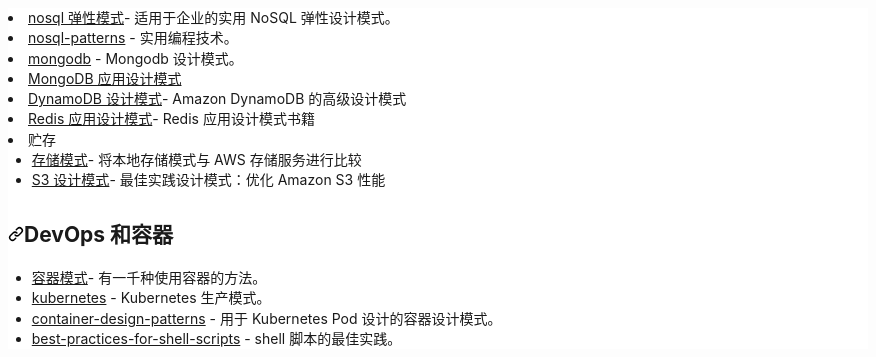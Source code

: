 <li><a href="https://www.ebayinc.com/stories/blogs/tech/practical-nosql-resilience-design-pattern-for-the-enterprise" rel="nofollow"><font style="vertical-align: inherit;"><font style="vertical-align: inherit;">nosql 弹性模式</font></font></a><font style="vertical-align: inherit;"><font style="vertical-align: inherit;">- 适用于企业的实用 NoSQL 弹性设计模式。</font></font></li>
<li><a href="https://dzone.com/articles/introduction-nosql-patterns" rel="nofollow"><font style="vertical-align: inherit;"><font style="vertical-align: inherit;">nosql-patterns</font></font></a><font style="vertical-align: inherit;"><font style="vertical-align: inherit;"> - 实用编程技术。</font></font></li>
<li><a href="https://dzone.com/articles/mongodb-design-patterns" rel="nofollow"><font style="vertical-align: inherit;"><font style="vertical-align: inherit;">mongodb</font></font></a><font style="vertical-align: inherit;"><font style="vertical-align: inherit;"> - Mongodb 设计模式。</font></font></li>
<li><a href="http://shop.oreilly.com/product/0636920027041.do" rel="nofollow"><font style="vertical-align: inherit;"><font style="vertical-align: inherit;">MongoDB 应用设计模式</font></font></a></li>
<li><a href="https://amazon-dynamodb-labs.com/design-patterns.html" rel="nofollow"><font style="vertical-align: inherit;"><font style="vertical-align: inherit;">DynamoDB 设计模式</font></font></a><font style="vertical-align: inherit;"><font style="vertical-align: inherit;">- Amazon DynamoDB 的高级设计模式</font></font></li>
<li><a href="https://redislabs.com/redis-best-practices/introduction/" rel="nofollow"><font style="vertical-align: inherit;"><font style="vertical-align: inherit;">Redis 应用设计模式</font></font></a><font style="vertical-align: inherit;"><font style="vertical-align: inherit;">- Redis 应用设计模式书籍</font></font></li>
</ul>
</li>
<li><font style="vertical-align: inherit;"><font style="vertical-align: inherit;">贮存
</font></font><ul dir="auto">
<li><a href="https://aws.amazon.com/blogs/storage/comparing-your-on-premises-storage-patterns-with-aws-storage-services/" rel="nofollow"><font style="vertical-align: inherit;"><font style="vertical-align: inherit;">存储模式</font></font></a><font style="vertical-align: inherit;"><font style="vertical-align: inherit;">- 将本地存储模式与 AWS 存储服务进行比较</font></font></li>
<li><a href="https://d1.awsstatic.com/whitepapers/AmazonS3BestPractices.pdf" rel="nofollow"><font style="vertical-align: inherit;"><font style="vertical-align: inherit;">S3 设计模式</font></font></a><font style="vertical-align: inherit;"><font style="vertical-align: inherit;">- 最佳实践设计模式：优化 Amazon S3 性能</font></font></li>
</ul>
</li>
</ul>
<h2 tabindex="-1" dir="auto"><a id="user-content-devops--containers" class="anchor" aria-hidden="true" tabindex="-1" href="#devops--containers"><svg class="octicon octicon-link" viewBox="0 0 16 16" version="1.1" width="16" height="16" aria-hidden="true"><path d="m7.775 3.275 1.25-1.25a3.5 3.5 0 1 1 4.95 4.95l-2.5 2.5a3.5 3.5 0 0 1-4.95 0 .751.751 0 0 1 .018-1.042.751.751 0 0 1 1.042-.018 1.998 1.998 0 0 0 2.83 0l2.5-2.5a2.002 2.002 0 0 0-2.83-2.83l-1.25 1.25a.751.751 0 0 1-1.042-.018.751.751 0 0 1-.018-1.042Zm-4.69 9.64a1.998 1.998 0 0 0 2.83 0l1.25-1.25a.751.751 0 0 1 1.042.018.751.751 0 0 1 .018 1.042l-1.25 1.25a3.5 3.5 0 1 1-4.95-4.95l2.5-2.5a3.5 3.5 0 0 1 4.95 0 .751.751 0 0 1-.018 1.042.751.751 0 0 1-1.042.018 1.998 1.998 0 0 0-2.83 0l-2.5 2.5a1.998 1.998 0 0 0 0 2.83Z"></path></svg></a><font style="vertical-align: inherit;"><font style="vertical-align: inherit;">DevOps 和容器</font></font></h2>
<ul dir="auto">
<li><a href="https://l0rd.github.io/containerspatterns" rel="nofollow"><font style="vertical-align: inherit;"><font style="vertical-align: inherit;">容器模式</font></font></a><font style="vertical-align: inherit;"><font style="vertical-align: inherit;">- 有一千种使用容器的方法。</font></font></li>
<li><a href="https://github.com/gravitational/workshop/blob/master/k8sprod.md"><font style="vertical-align: inherit;"><font style="vertical-align: inherit;">kubernetes</font></font></a><font style="vertical-align: inherit;"><font style="vertical-align: inherit;"> - Kubernetes 生产模式。</font></font></li>
<li><a href="https://vitalflux.com/container-design-patterns-kubernetes-pods-design" rel="nofollow"><font style="vertical-align: inherit;"><font style="vertical-align: inherit;">container-design-patterns</font></font></a><font style="vertical-align: inherit;"><font style="vertical-align: inherit;"> - 用于 Kubernetes Pod 设计的容器设计模式。</font></font></li>
<li><a href="https://stackoverflow.com/questions/78497/design-patterns-or-best-practices-for-shell-scripts" rel="nofollow"><font style="vertical-align: inherit;"><font style="vertical-align: inherit;">best-practices-for-shell-scripts</font></font></a><font style="vertical-align: inherit;"><font style="vertical-align: inherit;"> - shell 脚本的最佳实践。</font></font></li>